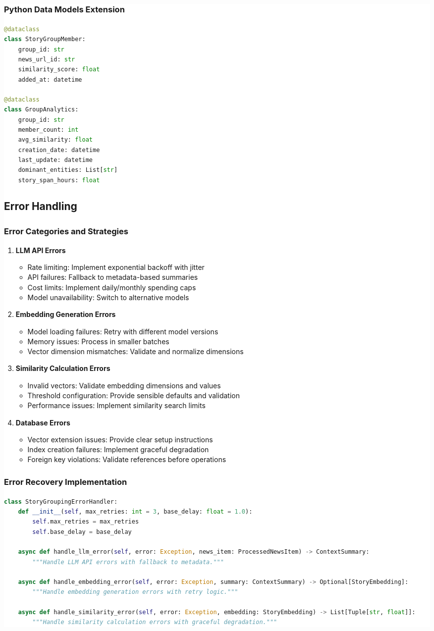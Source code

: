 ### Python Data Models Extension

```python
@dataclass
class StoryGroupMember:
    group_id: str
    news_url_id: str
    similarity_score: float
    added_at: datetime

@dataclass
class GroupAnalytics:
    group_id: str
    member_count: int
    avg_similarity: float
    creation_date: datetime
    last_update: datetime
    dominant_entities: List[str]
    story_span_hours: float
```

## Error Handling

### Error Categories and Strategies

1. **LLM API Errors**
   - Rate limiting: Implement exponential backoff with jitter
   - API failures: Fallback to metadata-based summaries
   - Cost limits: Implement daily/monthly spending caps
   - Model unavailability: Switch to alternative models

2. **Embedding Generation Errors**
   - Model loading failures: Retry with different model versions
   - Memory issues: Process in smaller batches
   - Vector dimension mismatches: Validate and normalize dimensions

3. **Similarity Calculation Errors**
   - Invalid vectors: Validate embedding dimensions and values
   - Threshold configuration: Provide sensible defaults and validation
   - Performance issues: Implement similarity search limits

4. **Database Errors**
   - Vector extension issues: Provide clear setup instructions
   - Index creation failures: Implement graceful degradation
   - Foreign key violations: Validate references before operations

### Error Recovery Implementation

```python
class StoryGroupingErrorHandler:
    def __init__(self, max_retries: int = 3, base_delay: float = 1.0):
        self.max_retries = max_retries
        self.base_delay = base_delay
        
    async def handle_llm_error(self, error: Exception, news_item: ProcessedNewsItem) -> ContextSummary:
        """Handle LLM API errors with fallback to metadata."""
        
    async def handle_embedding_error(self, error: Exception, summary: ContextSummary) -> Optional[StoryEmbedding]:
        """Handle embedding generation errors with retry logic."""
        
    async def handle_similarity_error(self, error: Exception, embedding: StoryEmbedding) -> List[Tuple[str, float]]:
        """Handle similarity calculation errors with graceful degradation."""
```